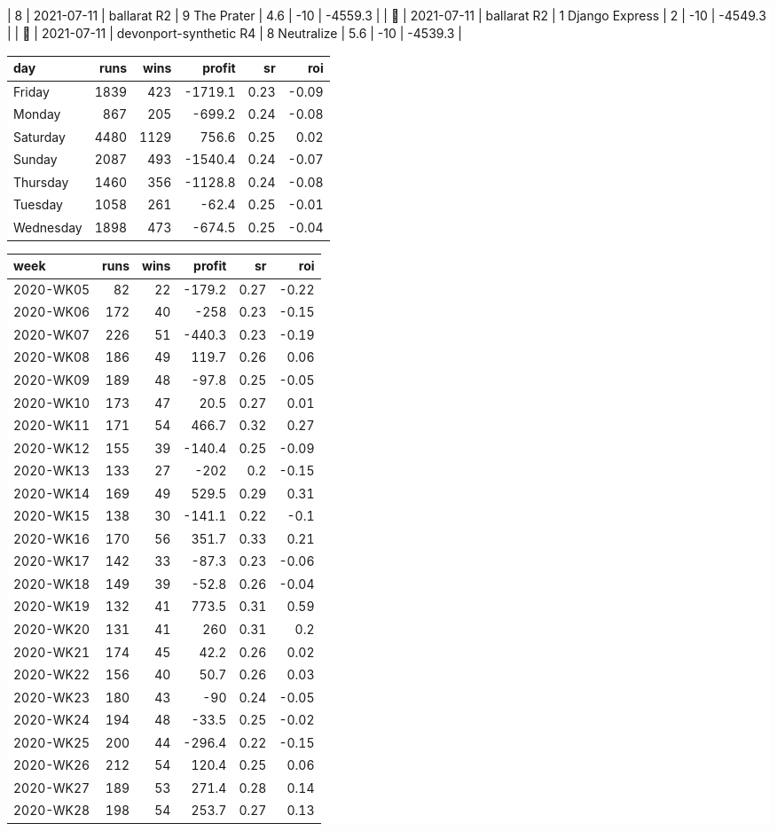 | 8                 | 2021-07-11 | ballarat R2             | 9 The Prater         |   4.6  |    -10   |  -4559.3 |
| :3rd_place_medal: | 2021-07-11 | ballarat R2             | 1 Django Express     |   2    |    -10   |  -4549.3 |
| :3rd_place_medal: | 2021-07-11 | devonport-synthetic R4  | 8 Neutralize         |   5.6  |    -10   |  -4539.3 |

| day       |   runs |   wins |   profit |   sr |   roi |
|:----------|-------:|-------:|---------:|-----:|------:|
| Friday    |   1839 |    423 |  -1719.1 | 0.23 | -0.09 |
| Monday    |    867 |    205 |   -699.2 | 0.24 | -0.08 |
| Saturday  |   4480 |   1129 |    756.6 | 0.25 |  0.02 |
| Sunday    |   2087 |    493 |  -1540.4 | 0.24 | -0.07 |
| Thursday  |   1460 |    356 |  -1128.8 | 0.24 | -0.08 |
| Tuesday   |   1058 |    261 |    -62.4 | 0.25 | -0.01 |
| Wednesday |   1898 |    473 |   -674.5 | 0.25 | -0.04 |

| week      |   runs |   wins |   profit |   sr |   roi |
|:----------|-------:|-------:|---------:|-----:|------:|
| 2020-WK05 |     82 |     22 |   -179.2 | 0.27 | -0.22 |
| 2020-WK06 |    172 |     40 |   -258   | 0.23 | -0.15 |
| 2020-WK07 |    226 |     51 |   -440.3 | 0.23 | -0.19 |
| 2020-WK08 |    186 |     49 |    119.7 | 0.26 |  0.06 |
| 2020-WK09 |    189 |     48 |    -97.8 | 0.25 | -0.05 |
| 2020-WK10 |    173 |     47 |     20.5 | 0.27 |  0.01 |
| 2020-WK11 |    171 |     54 |    466.7 | 0.32 |  0.27 |
| 2020-WK12 |    155 |     39 |   -140.4 | 0.25 | -0.09 |
| 2020-WK13 |    133 |     27 |   -202   | 0.2  | -0.15 |
| 2020-WK14 |    169 |     49 |    529.5 | 0.29 |  0.31 |
| 2020-WK15 |    138 |     30 |   -141.1 | 0.22 | -0.1  |
| 2020-WK16 |    170 |     56 |    351.7 | 0.33 |  0.21 |
| 2020-WK17 |    142 |     33 |    -87.3 | 0.23 | -0.06 |
| 2020-WK18 |    149 |     39 |    -52.8 | 0.26 | -0.04 |
| 2020-WK19 |    132 |     41 |    773.5 | 0.31 |  0.59 |
| 2020-WK20 |    131 |     41 |    260   | 0.31 |  0.2  |
| 2020-WK21 |    174 |     45 |     42.2 | 0.26 |  0.02 |
| 2020-WK22 |    156 |     40 |     50.7 | 0.26 |  0.03 |
| 2020-WK23 |    180 |     43 |    -90   | 0.24 | -0.05 |
| 2020-WK24 |    194 |     48 |    -33.5 | 0.25 | -0.02 |
| 2020-WK25 |    200 |     44 |   -296.4 | 0.22 | -0.15 |
| 2020-WK26 |    212 |     54 |    120.4 | 0.25 |  0.06 |
| 2020-WK27 |    189 |     53 |    271.4 | 0.28 |  0.14 |
| 2020-WK28 |    198 |     54 |    253.7 | 0.27 |  0.13 |